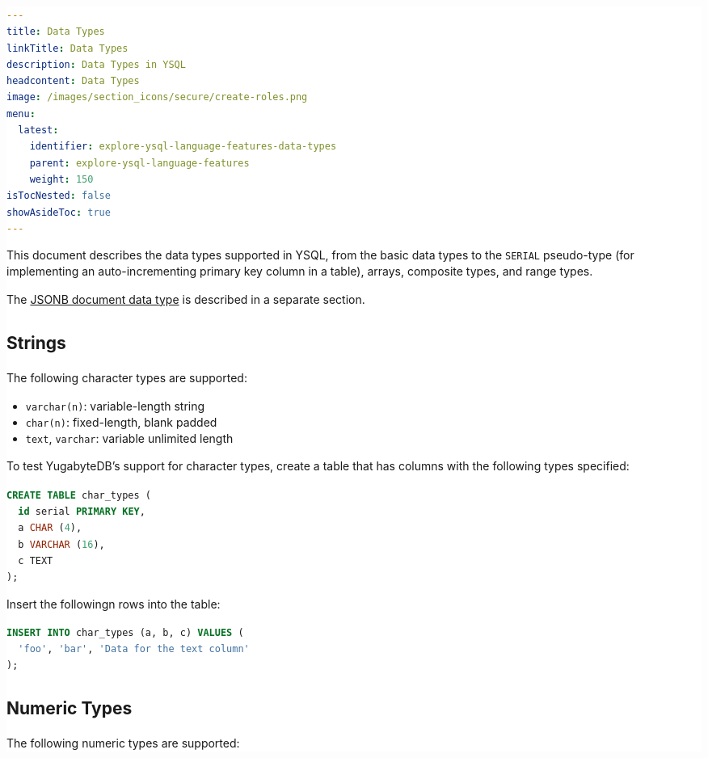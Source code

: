 ```yaml
---
title: Data Types
linkTitle: Data Types
description: Data Types in YSQL
headcontent: Data Types
image: /images/section_icons/secure/create-roles.png
menu:
  latest:
    identifier: explore-ysql-language-features-data-types
    parent: explore-ysql-language-features
    weight: 150
isTocNested: false
showAsideToc: true
---
```


This document describes the data types supported in YSQL, from the basic data types to the `SERIAL` pseudo-type (for implementing an auto-incrementing primary key column in a table), arrays, composite types, and range types. 

The [JSONB document data type](../../json-support/jsonb-ysql) is described in a separate section.

## Strings

The following character types are supported:

* `varchar(n)`: variable-length string
* `char(n)`: fixed-length, blank padded
* `text`, `varchar`: variable unlimited length

To test YugabyteDB’s support for character types, create a table that has columns with the following types specified:

```sql
CREATE TABLE char_types (
  id serial PRIMARY KEY,
  a CHAR (4),
  b VARCHAR (16),
  c TEXT
);
```

Insert the followingn rows into the table:

```sql
INSERT INTO char_types (a, b, c) VALUES (
  'foo', 'bar', 'Data for the text column'
);
```

## Numeric Types

The following numeric types are supported:
